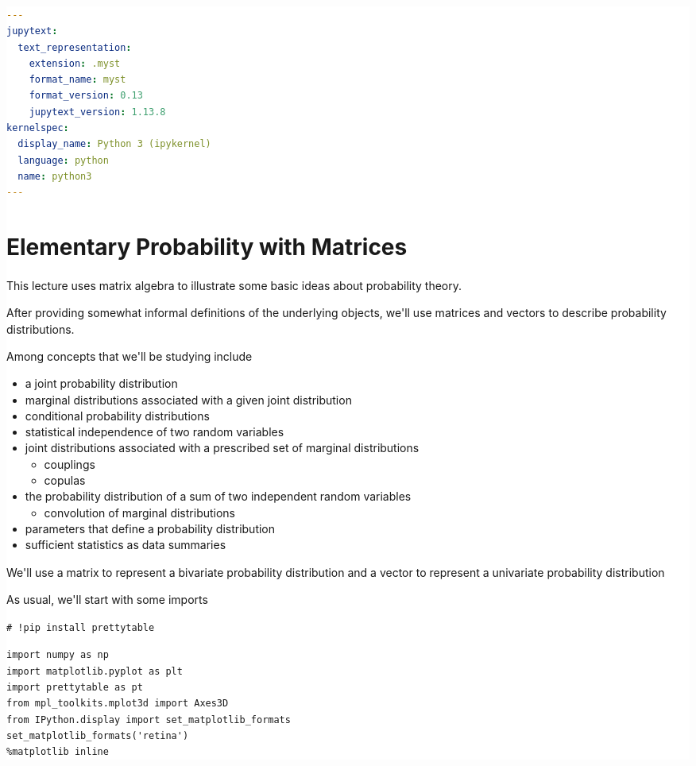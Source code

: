 ```yaml
---
jupytext:
  text_representation:
    extension: .myst
    format_name: myst
    format_version: 0.13
    jupytext_version: 1.13.8
kernelspec:
  display_name: Python 3 (ipykernel)
  language: python
  name: python3
---
```


# Elementary Probability with Matrices

This lecture uses matrix algebra to illustrate some basic ideas about probability theory.

After providing somewhat informal definitions of the underlying objects, we'll use matrices and vectors to describe probability distributions.

Among concepts that we'll be studying include

- a joint probability distribution 
- marginal distributions associated with a given joint distribution
- conditional probability distributions
- statistical independence of two random variables
- joint distributions associated with a prescribed set of marginal distributions
    - couplings
    - copulas
- the probability distribution of a sum of two independent random variables 
    - convolution of  marginal distributions
- parameters that define a probability distribution
- sufficient statistics as data summaries
  
We'll use a matrix to represent a bivariate probability distribution and a vector to represent a univariate probability distribution


As usual, we'll start with some imports

```{code-cell} ipython3
# !pip install prettytable
```

```{code-cell} ipython3
import numpy as np
import matplotlib.pyplot as plt
import prettytable as pt
from mpl_toolkits.mplot3d import Axes3D
from IPython.display import set_matplotlib_formats
set_matplotlib_formats('retina')
%matplotlib inline
```
